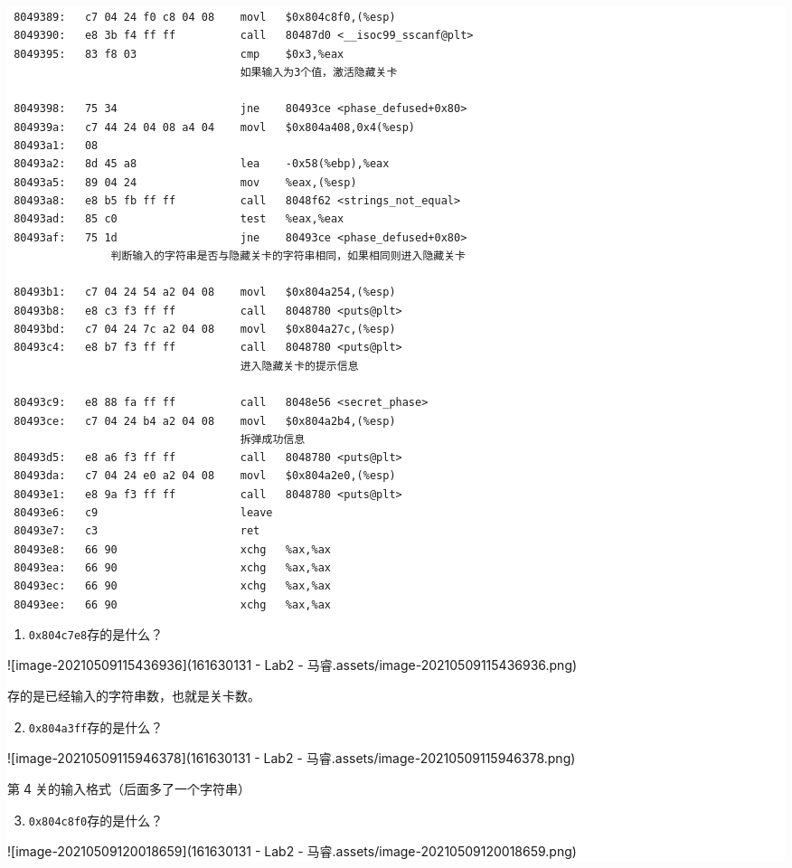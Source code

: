 ```ASM
 8049389:	c7 04 24 f0 c8 04 08 	movl   $0x804c8f0,(%esp)
 8049390:	e8 3b f4 ff ff       	call   80487d0 <__isoc99_sscanf@plt>
 8049395:	83 f8 03             	cmp    $0x3,%eax
 									如果输入为3个值，激活隐藏关卡
 
 8049398:	75 34                	jne    80493ce <phase_defused+0x80>
 804939a:	c7 44 24 04 08 a4 04 	movl   $0x804a408,0x4(%esp)
 80493a1:	08 
 80493a2:	8d 45 a8             	lea    -0x58(%ebp),%eax
 80493a5:	89 04 24             	mov    %eax,(%esp)
 80493a8:	e8 b5 fb ff ff       	call   8048f62 <strings_not_equal>
 80493ad:	85 c0                	test   %eax,%eax
 80493af:	75 1d                	jne    80493ce <phase_defused+0x80>
 				判断输入的字符串是否与隐藏关卡的字符串相同，如果相同则进入隐藏关卡
 
 80493b1:	c7 04 24 54 a2 04 08 	movl   $0x804a254,(%esp)
 80493b8:	e8 c3 f3 ff ff       	call   8048780 <puts@plt>
 80493bd:	c7 04 24 7c a2 04 08 	movl   $0x804a27c,(%esp)
 80493c4:	e8 b7 f3 ff ff       	call   8048780 <puts@plt>
 									进入隐藏关卡的提示信息
 
 80493c9:	e8 88 fa ff ff       	call   8048e56 <secret_phase>
 80493ce:	c7 04 24 b4 a2 04 08 	movl   $0x804a2b4,(%esp)
 									拆弹成功信息
 80493d5:	e8 a6 f3 ff ff       	call   8048780 <puts@plt>
 80493da:	c7 04 24 e0 a2 04 08 	movl   $0x804a2e0,(%esp)
 80493e1:	e8 9a f3 ff ff       	call   8048780 <puts@plt>
 80493e6:	c9                   	leave  
 80493e7:	c3                   	ret    
 80493e8:	66 90                	xchg   %ax,%ax
 80493ea:	66 90                	xchg   %ax,%ax
 80493ec:	66 90                	xchg   %ax,%ax
 80493ee:	66 90                	xchg   %ax,%ax
```

1. `0x804c7e8`存的是什么？

![image-20210509115436936](161630131 - Lab2 - 马睿.assets/image-20210509115436936.png)

存的是已经输入的字符串数，也就是关卡数。



2. `0x804a3ff`存的是什么？

![image-20210509115946378](161630131 - Lab2 - 马睿.assets/image-20210509115946378.png)

第 4 关的输入格式（后面多了一个字符串）



3. `0x804c8f0`存的是什么？

![image-20210509120018659](161630131 - Lab2 - 马睿.assets/image-20210509120018659.png)
